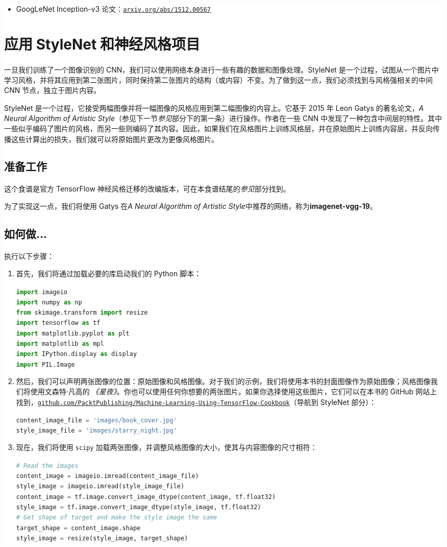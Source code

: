 +   GoogLeNet Inception-v3 论文：[`arxiv.org/abs/1512.00567`](https://arxiv.org/abs/1512.00567)

# 应用 StyleNet 和神经风格项目

一旦我们训练了一个图像识别的 CNN，我们可以使用网络本身进行一些有趣的数据和图像处理。StyleNet 是一个过程，试图从一个图片中学习风格，并将其应用到第二张图片，同时保持第二张图片的结构（或内容）不变。为了做到这一点，我们必须找到与风格强相关的中间 CNN 节点，独立于图片内容。

StyleNet 是一个过程，它接受两幅图像并将一幅图像的风格应用到第二幅图像的内容上。它基于 2015 年 Leon Gatys 的著名论文，*A Neural Algorithm of Artistic Style*（参见下一节*参见*部分下的第一条）进行操作。作者在一些 CNN 中发现了一种包含中间层的特性。其中一些似乎编码了图片的风格，而另一些则编码了其内容。因此，如果我们在风格图片上训练风格层，并在原始图片上训练内容层，并反向传播这些计算出的损失，我们就可以将原始图片更改为更像风格图片。

## 准备工作

这个食谱是官方 TensorFlow 神经风格迁移的改编版本，可在本食谱结尾的*参见*部分找到。

为了实现这一点，我们将使用 Gatys 在*A Neural Algorithm of Artistic Style*中推荐的网络，称为**imagenet-vgg-19**。

## 如何做...

执行以下步骤：

1.  首先，我们将通过加载必要的库启动我们的 Python 脚本：

    ```py
    import imageio
    import numpy as np
    from skimage.transform import resize
    import tensorflow as tf
    import matplotlib.pyplot as plt
    import matplotlib as mpl
    import IPython.display as display
    import PIL.Image 
    ```

1.  然后，我们可以声明两张图像的位置：原始图像和风格图像。对于我们的示例，我们将使用本书的封面图像作为原始图像；风格图像我们将使用文森特·凡高的 *《星夜》*。你也可以使用任何你想要的两张图片。如果你选择使用这些图片，它们可以在本书的 GitHub 网站上找到，[`github.com/PacktPublishing/Machine-Learning-Using-TensorFlow-Cookbook`](https://github.com/PacktPublishing/Machine-Learning-Using-TensorFlow-Cookbook)（导航到 StyleNet 部分）：

    ```py
    content_image_file = 'images/book_cover.jpg' 
    style_image_file = 'images/starry_night.jpg' 
    ```

1.  现在，我们将使用 `scipy` 加载两张图像，并调整风格图像的大小，使其与内容图像的尺寸相符：

    ```py
    # Read the images
    content_image = imageio.imread(content_image_file)
    style_image = imageio.imread(style_image_file)
    content_image = tf.image.convert_image_dtype(content_image, tf.float32)
    style_image = tf.image.convert_image_dtype(style_image, tf.float32)
    # Get shape of target and make the style image the same
    target_shape = content_image.shape
    style_image = resize(style_image, target_shape) 
    ```
